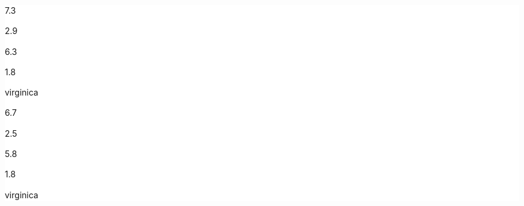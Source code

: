 <td style="text-align:right;">

7.3

</td>

<td style="text-align:right;">

2.9

</td>

<td style="text-align:right;">

6.3

</td>

<td style="text-align:right;">

1.8

</td>

<td style="text-align:left;">

virginica

</td>

</tr>

<tr>

<td style="text-align:right;">

6.7

</td>

<td style="text-align:right;">

2.5

</td>

<td style="text-align:right;">

5.8

</td>

<td style="text-align:right;">

1.8

</td>

<td style="text-align:left;">

virginica

</td>

</tr>
